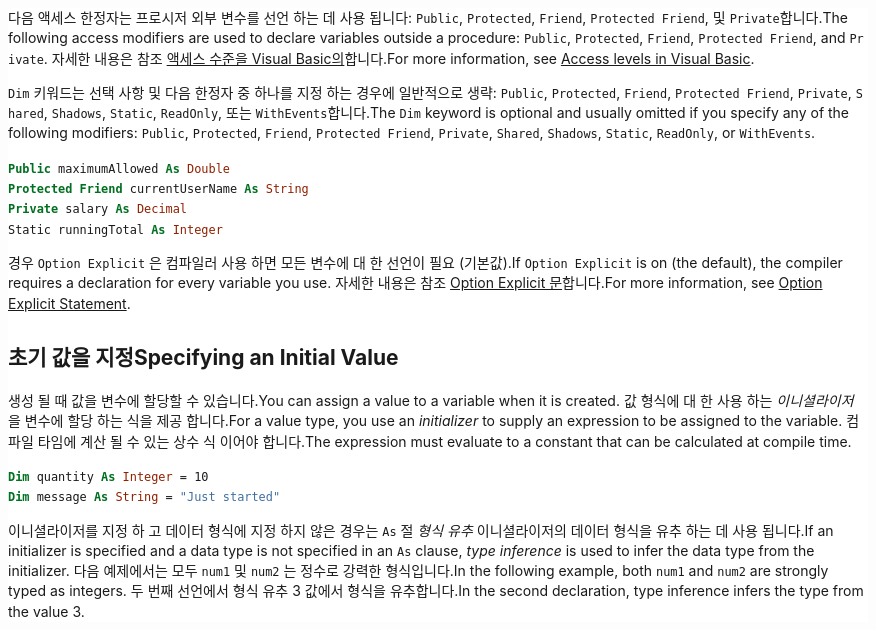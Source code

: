  <span data-ttu-id="d68ea-163">다음 액세스 한정자는 프로시저 외부 변수를 선언 하는 데 사용 됩니다: `Public`, `Protected`, `Friend`, `Protected Friend`, 및 `Private`합니다.</span><span class="sxs-lookup"><span data-stu-id="d68ea-163">The following access modifiers are used to declare variables outside a procedure: `Public`, `Protected`, `Friend`, `Protected Friend`, and `Private`.</span></span> <span data-ttu-id="d68ea-164">자세한 내용은 참조 [액세스 수준을 Visual Basic의](../../../visual-basic/programming-guide/language-features/declared-elements/access-levels.md)합니다.</span><span class="sxs-lookup"><span data-stu-id="d68ea-164">For more information, see [Access levels in Visual Basic](../../../visual-basic/programming-guide/language-features/declared-elements/access-levels.md).</span></span>  
  
 <span data-ttu-id="d68ea-165">`Dim` 키워드는 선택 사항 및 다음 한정자 중 하나를 지정 하는 경우에 일반적으로 생략: `Public`, `Protected`, `Friend`, `Protected Friend`, `Private`, `Shared`, `Shadows`, `Static`, `ReadOnly`, 또는 `WithEvents`합니다.</span><span class="sxs-lookup"><span data-stu-id="d68ea-165">The `Dim` keyword is optional and usually omitted if you specify any of the following modifiers: `Public`, `Protected`, `Friend`, `Protected Friend`, `Private`, `Shared`, `Shadows`, `Static`, `ReadOnly`, or `WithEvents`.</span></span>  
  
```vb  
Public maximumAllowed As Double  
Protected Friend currentUserName As String  
Private salary As Decimal  
Static runningTotal As Integer  
```  
  
 <span data-ttu-id="d68ea-166">경우 `Option Explicit` 은 컴파일러 사용 하면 모든 변수에 대 한 선언이 필요 (기본값).</span><span class="sxs-lookup"><span data-stu-id="d68ea-166">If `Option Explicit` is on (the default), the compiler requires a declaration for every variable you use.</span></span> <span data-ttu-id="d68ea-167">자세한 내용은 참조 [Option Explicit 문](../../../visual-basic/language-reference/statements/option-explicit-statement.md)합니다.</span><span class="sxs-lookup"><span data-stu-id="d68ea-167">For more information, see [Option Explicit Statement](../../../visual-basic/language-reference/statements/option-explicit-statement.md).</span></span>  
  
## <a name="specifying-an-initial-value"></a><span data-ttu-id="d68ea-168">초기 값을 지정</span><span class="sxs-lookup"><span data-stu-id="d68ea-168">Specifying an Initial Value</span></span>  
 <span data-ttu-id="d68ea-169">생성 될 때 값을 변수에 할당할 수 있습니다.</span><span class="sxs-lookup"><span data-stu-id="d68ea-169">You can assign a value to a variable when it is created.</span></span> <span data-ttu-id="d68ea-170">값 형식에 대 한 사용 하는 *이니셜라이저* 을 변수에 할당 하는 식을 제공 합니다.</span><span class="sxs-lookup"><span data-stu-id="d68ea-170">For a value type, you use an *initializer* to supply an expression to be assigned to the variable.</span></span> <span data-ttu-id="d68ea-171">컴파일 타임에 계산 될 수 있는 상수 식 이어야 합니다.</span><span class="sxs-lookup"><span data-stu-id="d68ea-171">The expression must evaluate to a constant that can be calculated at compile time.</span></span>  
  
```vb  
Dim quantity As Integer = 10  
Dim message As String = "Just started"  
```  
  
 <span data-ttu-id="d68ea-172">이니셜라이저를 지정 하 고 데이터 형식에 지정 하지 않은 경우는 `As` 절 *형식 유추* 이니셜라이저의 데이터 형식을 유추 하는 데 사용 됩니다.</span><span class="sxs-lookup"><span data-stu-id="d68ea-172">If an initializer is specified and a data type is not specified in an `As` clause, *type inference* is used to infer the data type from the initializer.</span></span> <span data-ttu-id="d68ea-173">다음 예제에서는 모두 `num1` 및 `num2` 는 정수로 강력한 형식입니다.</span><span class="sxs-lookup"><span data-stu-id="d68ea-173">In the following example, both `num1` and `num2` are strongly typed as integers.</span></span> <span data-ttu-id="d68ea-174">두 번째 선언에서 형식 유추 3 값에서 형식을 유추합니다.</span><span class="sxs-lookup"><span data-stu-id="d68ea-174">In the second declaration, type inference infers the type from the value 3.</span></span>  
  